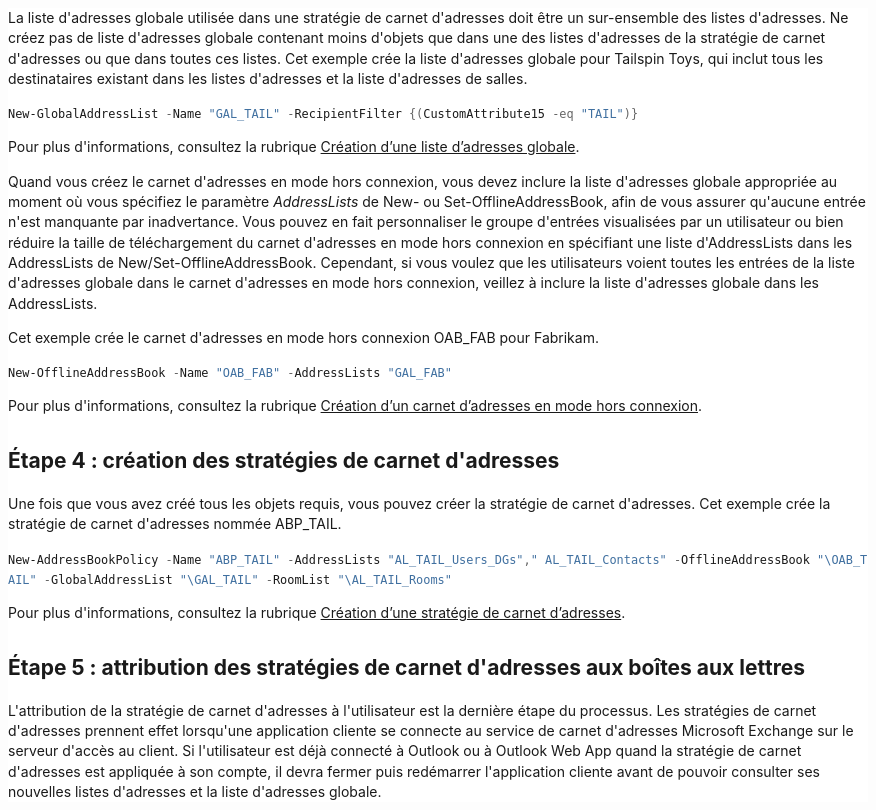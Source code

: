 La liste d'adresses globale utilisée dans une stratégie de carnet d'adresses doit être un sur-ensemble des listes d'adresses. Ne créez pas de liste d'adresses globale contenant moins d'objets que dans une des listes d'adresses de la stratégie de carnet d'adresses ou que dans toutes ces listes. Cet exemple crée la liste d'adresses globale pour Tailspin Toys, qui inclut tous les destinataires existant dans les listes d'adresses et la liste d'adresses de salles.

```powershell
New-GlobalAddressList -Name "GAL_TAIL" -RecipientFilter {(CustomAttribute15 -eq "TAIL")}
```

Pour plus d'informations, consultez la rubrique [Création d’une liste d’adresses globale](https://docs.microsoft.com/fr-fr/exchange/address-books/address-lists/create-global-address-list).

Quand vous créez le carnet d'adresses en mode hors connexion, vous devez inclure la liste d'adresses globale appropriée au moment où vous spécifiez le paramètre *AddressLists* de New- ou Set-OfflineAddressBook, afin de vous assurer qu'aucune entrée n'est manquante par inadvertance. Vous pouvez en fait personnaliser le groupe d'entrées visualisées par un utilisateur ou bien réduire la taille de téléchargement du carnet d'adresses en mode hors connexion en spécifiant une liste d'AddressLists dans les AddressLists de New/Set-OfflineAddressBook. Cependant, si vous voulez que les utilisateurs voient toutes les entrées de la liste d'adresses globale dans le carnet d'adresses en mode hors connexion, veillez à inclure la liste d'adresses globale dans les AddressLists.

Cet exemple crée le carnet d'adresses en mode hors connexion OAB\_FAB pour Fabrikam.

```powershell
New-OfflineAddressBook -Name "OAB_FAB" -AddressLists "GAL_FAB"
```

Pour plus d'informations, consultez la rubrique [Création d’un carnet d’adresses en mode hors connexion](https://docs.microsoft.com/fr-fr/exchange/address-books/offline-address-books/create-offline-address-book).

## Étape 4 : création des stratégies de carnet d'adresses

Une fois que vous avez créé tous les objets requis, vous pouvez créer la stratégie de carnet d'adresses. Cet exemple crée la stratégie de carnet d'adresses nommée ABP\_TAIL.

```powershell
New-AddressBookPolicy -Name "ABP_TAIL" -AddressLists "AL_TAIL_Users_DGs"," AL_TAIL_Contacts" -OfflineAddressBook "\OAB_TAIL" -GlobalAddressList "\GAL_TAIL" -RoomList "\AL_TAIL_Rooms"
```

Pour plus d'informations, consultez la rubrique [Création d’une stratégie de carnet d’adresses](https://docs.microsoft.com/fr-fr/exchange/address-books/address-book-policies/create-an-address-book-policy).

## Étape 5 : attribution des stratégies de carnet d'adresses aux boîtes aux lettres

L'attribution de la stratégie de carnet d'adresses à l'utilisateur est la dernière étape du processus. Les stratégies de carnet d'adresses prennent effet lorsqu'une application cliente se connecte au service de carnet d'adresses Microsoft Exchange sur le serveur d'accès au client. Si l'utilisateur est déjà connecté à Outlook ou à Outlook Web App quand la stratégie de carnet d'adresses est appliquée à son compte, il devra fermer puis redémarrer l'application cliente avant de pouvoir consulter ses nouvelles listes d'adresses et la liste d'adresses globale.
